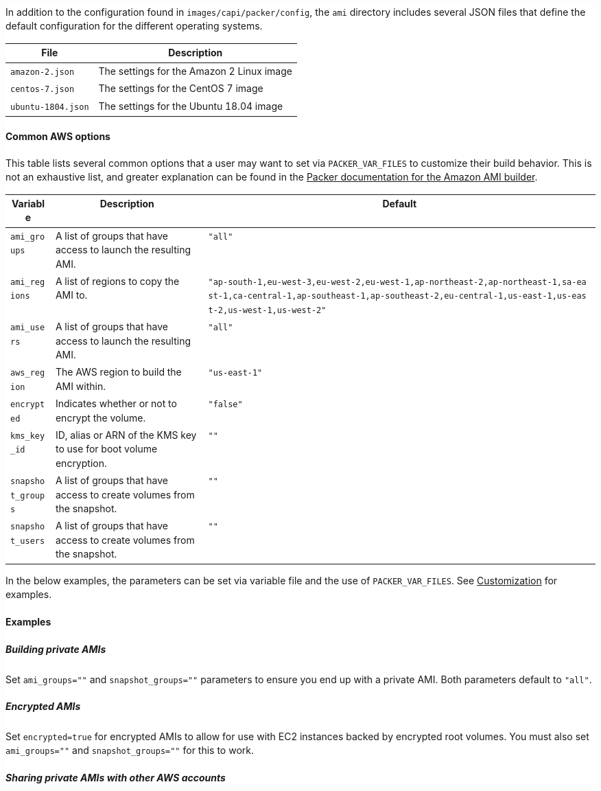In addition to the configuration found in `images/capi/packer/config`, the `ami`
directory includes several JSON files that define the default configuration for
the different operating systems.

| File | Description |
|------|-------------|
| `amazon-2.json` | The settings for the Amazon 2 Linux image |
| `centos-7.json` | The settings for the CentOS 7 image |
| `ubuntu-1804.json` | The settings for the Ubuntu 18.04 image |

#### Common AWS options

This table lists several common options that a user may want to set via
`PACKER_VAR_FILES` to customize their build behavior.  This is not an exhaustive
list, and greater explanation can be found in the
[Packer documentation for the Amazon AMI builder](https://www.packer.io/docs/builders/amazon.html).

| Variable | Description | Default |
|----------|-------------|---------|
| `ami_groups` | A list of groups that have access to launch the resulting AMI. | `"all"` |
| `ami_regions` | A list of regions to copy the AMI to. | `"ap-south-1,eu-west-3,eu-west-2,eu-west-1,ap-northeast-2,ap-northeast-1,sa-east-1,ca-central-1,ap-southeast-1,ap-southeast-2,eu-central-1,us-east-1,us-east-2,us-west-1,us-west-2"` |
| `ami_users` | A list of groups that have access to launch the resulting AMI. | `"all"` |
| `aws_region` | The AWS region to build the AMI within. | `"us-east-1"` |
| `encrypted` | Indicates whether or not to encrypt the volume. | `"false"` |
| `kms_key_id` | ID, alias or ARN of the KMS key to use for boot volume encryption. | `""` |
| `snapshot_groups` | A list of groups that have access to create volumes from the snapshot. | `""` |
| `snapshot_users` | A list of groups that have access to create volumes from the snapshot. | `""` |

In the below examples, the parameters can be set via variable file and the use
of `PACKER_VAR_FILES`. See [Customization](../capi.md#customization) for
examples.

#### Examples

##### Building private AMIs

Set `ami_groups=""` and `snapshot_groups=""` parameters to
ensure you end up with a private AMI. Both parameters default to `"all"`.

##### Encrypted AMIs

Set `encrypted=true` for encrypted AMIs to allow for use with EC2 instances
backed by encrypted root volumes. You must also set `ami_groups=""` and
`snapshot_groups=""` for this to work.

##### Sharing private AMIs with other AWS accounts
